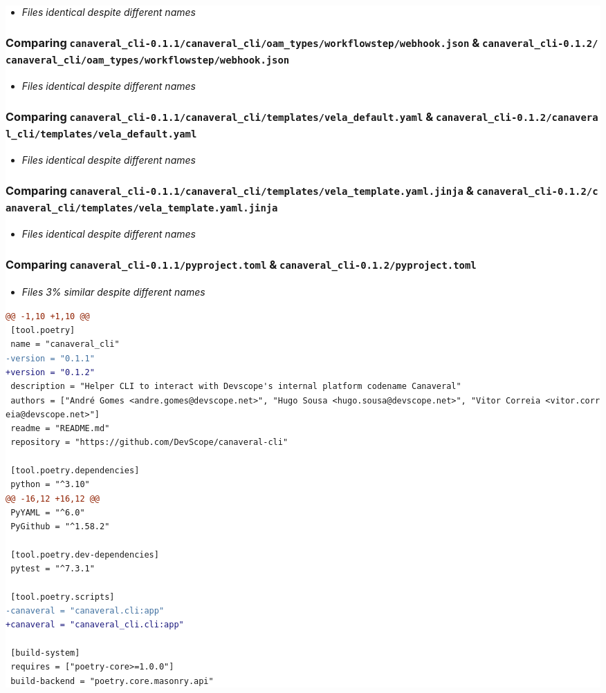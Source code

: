  * *Files identical despite different names*

### Comparing `canaveral_cli-0.1.1/canaveral_cli/oam_types/workflowstep/webhook.json` & `canaveral_cli-0.1.2/canaveral_cli/oam_types/workflowstep/webhook.json`

 * *Files identical despite different names*

### Comparing `canaveral_cli-0.1.1/canaveral_cli/templates/vela_default.yaml` & `canaveral_cli-0.1.2/canaveral_cli/templates/vela_default.yaml`

 * *Files identical despite different names*

### Comparing `canaveral_cli-0.1.1/canaveral_cli/templates/vela_template.yaml.jinja` & `canaveral_cli-0.1.2/canaveral_cli/templates/vela_template.yaml.jinja`

 * *Files identical despite different names*

### Comparing `canaveral_cli-0.1.1/pyproject.toml` & `canaveral_cli-0.1.2/pyproject.toml`

 * *Files 3% similar despite different names*

```diff
@@ -1,10 +1,10 @@
 [tool.poetry]
 name = "canaveral_cli"
-version = "0.1.1"
+version = "0.1.2"
 description = "Helper CLI to interact with Devscope's internal platform codename Canaveral"
 authors = ["André Gomes <andre.gomes@devscope.net>", "Hugo Sousa <hugo.sousa@devscope.net>", "Vitor Correia <vitor.correia@devscope.net>"]
 readme = "README.md"
 repository = "https://github.com/DevScope/canaveral-cli"
 
 [tool.poetry.dependencies]
 python = "^3.10"
@@ -16,12 +16,12 @@
 PyYAML = "^6.0"
 PyGithub = "^1.58.2"
 
 [tool.poetry.dev-dependencies]
 pytest = "^7.3.1"
 
 [tool.poetry.scripts]
-canaveral = "canaveral.cli:app"
+canaveral = "canaveral_cli.cli:app"
 
 [build-system]
 requires = ["poetry-core>=1.0.0"]
 build-backend = "poetry.core.masonry.api"
```

